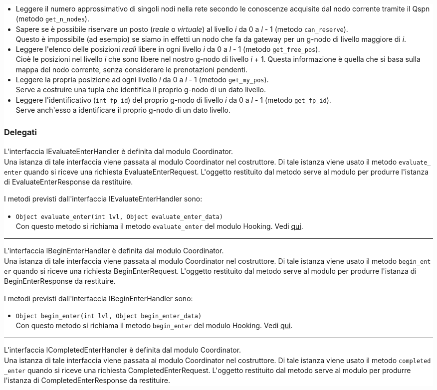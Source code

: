 *   Leggere il numero approssimativo di singoli nodi nella rete secondo le conoscenze acquisite
    dal nodo corrente tramite il Qspn (metodo `get_n_nodes`).
*   Sapere se è possibile riservare un posto (*reale* o *virtuale*) al livello *i* da 0 a *l* - 1 (metodo `can_reserve`).  
    Questo è impossibile (ad esempio) se siamo in effetti un nodo che fa da gateway per un g-nodo di
    livello maggiore di *i*.
*   Leggere l'elenco delle posizioni *reali* libere in ogni livello *i* da 0 a *l* - 1 (metodo `get_free_pos`).  
    Cioè le posizioni nel livello *i* che sono libere nel nostro g-nodo di livello *i* + 1. Questa
    informazione è quella che si basa sulla mappa del nodo corrente, senza considerare
    le prenotazioni pendenti.
*   Leggere la propria posizione ad ogni livello *i* da 0 a *l* - 1 (metodo `get_my_pos`).  
    Serve a costruire una tupla che identifica il proprio g-nodo di un dato livello.
*   Leggere l'identificativo (`int fp_id`) del proprio g-nodo di livello *i* da 0 a *l* - 1 (metodo `get_fp_id`).  
    Serve anch'esso a identificare il proprio g-nodo di un dato livello.

### <a name="Classi_Delegati">Delegati

L'interfaccia IEvaluateEnterHandler è definita dal modulo Coordinator.  
Una istanza di tale interfaccia viene passata al modulo Coordinator nel costruttore. Di tale istanza viene
usato il metodo `evaluate_enter` quando si riceve una richiesta EvaluateEnterRequest. L'oggetto restituito
dal metodo serve al modulo per produrre l'istanza di EvaluateEnterResponse da restituire.

I metodi previsti dall'interfaccia IEvaluateEnterHandler sono:

*   `Object evaluate_enter(int lvl, Object evaluate_enter_data)`  
    Con questo metodo si richiama il metodo `evaluate_enter` del modulo Hooking. Vedi [qui](../ModuloHooking/AnalisiFunzionale.md).

* * *

L'interfaccia IBeginEnterHandler è definita dal modulo Coordinator.  
Una istanza di tale interfaccia viene passata al modulo Coordinator nel costruttore. Di tale istanza viene
usato il metodo `begin_enter` quando si riceve una richiesta BeginEnterRequest. L'oggetto restituito
dal metodo serve al modulo per produrre l'istanza di BeginEnterResponse da restituire.

I metodi previsti dall'interfaccia IBeginEnterHandler sono:

*   `Object begin_enter(int lvl, Object begin_enter_data)`  
    Con questo metodo si richiama il metodo `begin_enter` del modulo Hooking. Vedi [qui](../ModuloHooking/AnalisiFunzionale.md).

* * *

L'interfaccia ICompletedEnterHandler è definita dal modulo Coordinator.  
Una istanza di tale interfaccia viene passata al modulo Coordinator nel costruttore. Di tale istanza viene
usato il metodo `completed_enter` quando si riceve una richiesta CompletedEnterRequest. L'oggetto restituito
dal metodo serve al modulo per produrre l'istanza di CompletedEnterResponse da restituire.
